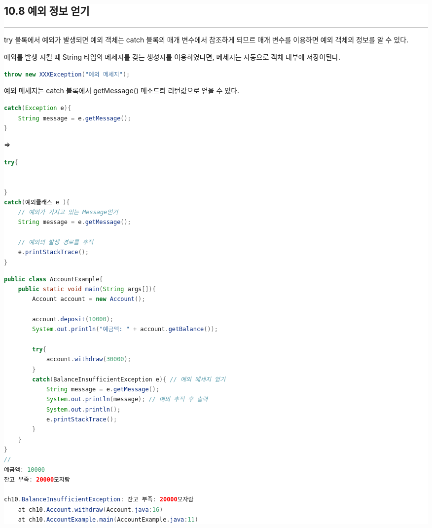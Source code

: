 

## 10.8 예외 정보 얻기

---

try 블록에서 예외가 발생되면 예외 객체는 catch 블록의 매개 변수에서 참조하게 되므르 매개 변수를 이용하면 예외 객체의 정보를 알 수 있다.

예외를 발생 시킬 때 String 타입의 메세지를 갖는 생성자를 이용하였다면, 메세지는 자동으로 객체 내부에 저장이된다.

``` java
throw new XXXException("예외 메세지");
```

예외 메세지는 catch 블록에서 getMessage() 메소드릐 리턴값으로 얻을 수 있다.

``` java
catch(Exception e){
    String message = e.getMessage();
}
```

=>

``` java
try{
    
    
}
catch(예외클래스 e ){
    // 예외가 가지고 있는 Message얻기
    String message = e.getMessage();
    
    // 예외의 발생 경로를 추적
    e.printStackTrace();
}
```



``` java
public class AccountExample{
    public static void main(String args[]){
        Account account = new Account();

        account.deposit(10000);
        System.out.println("예금액: " + account.getBalance());

        try{
            account.withdraw(30000);
        }
        catch(BalanceInsufficientException e){ // 예외 메세지 얻기
            String message = e.getMessage();
            System.out.println(message); // 예외 추적 후 출력
            System.out.println();
            e.printStackTrace();
        }
    }
}
//
예금액: 10000
잔고 부족: 20000모자람

ch10.BalanceInsufficientException: 잔고 부족: 20000모자람
	at ch10.Account.withdraw(Account.java:16)
	at ch10.AccountExample.main(AccountExample.java:11)
```




